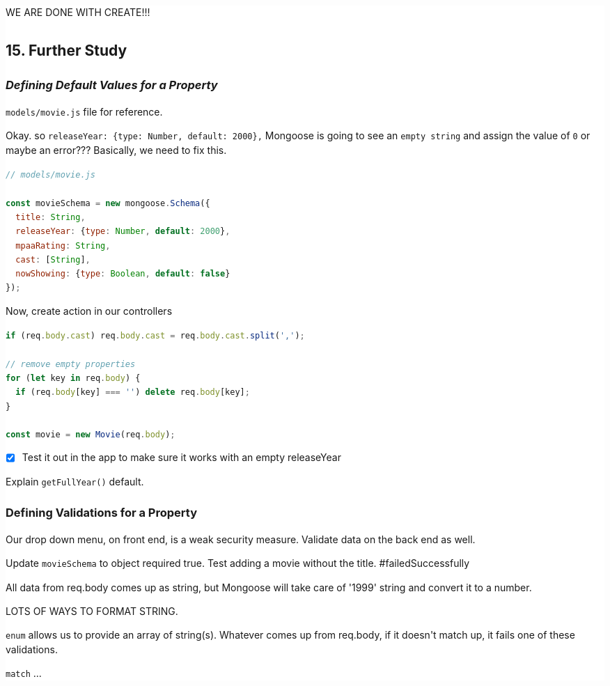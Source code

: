 WE ARE DONE WITH CREATE!!!

## 15. Further Study

### *Defining Default Values for a Property*

`models/movie.js` file for reference.

Okay. so `releaseYear: {type: Number, default: 2000},` Mongoose is going to see an `empty string` and assign the value of `0` or maybe an error??? Basically, we need to fix this.

```js
// models/movie.js

const movieSchema = new mongoose.Schema({
  title: String,
  releaseYear: {type: Number, default: 2000},
  mpaaRating: String,
  cast: [String],
  nowShowing: {type: Boolean, default: false}
});
```

Now, create action in our controllers
```js
if (req.body.cast) req.body.cast = req.body.cast.split(',');

// remove empty properties
for (let key in req.body) {
  if (req.body[key] === '') delete req.body[key];
}

const movie = new Movie(req.body);
```

- [x] Test it out in the app to make sure it works with an empty releaseYear

Explain `getFullYear()` default.

### Defining Validations for a Property

Our drop down menu, on front end, is a weak security measure. Validate data on the back end as well. 

Update `movieSchema` to object required true. Test adding a movie without the title. #failedSuccessfully

All data from req.body comes up as string, but Mongoose will take care of '1999' string and convert it to a number.

LOTS OF WAYS TO FORMAT STRING.

`enum` allows us to provide an array of string(s). Whatever comes up from req.body, if it doesn't match up, it fails one of these validations.

`match` ...
